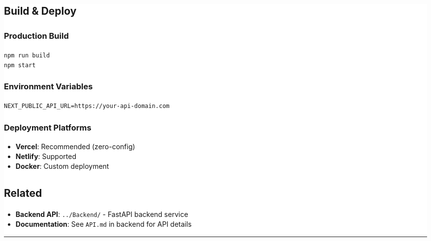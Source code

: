 ## Build & Deploy

### Production Build
```bash
npm run build
npm start
```

### Environment Variables
```env
NEXT_PUBLIC_API_URL=https://your-api-domain.com
```

### Deployment Platforms
- **Vercel**: Recommended (zero-config)
- **Netlify**: Supported
- **Docker**: Custom deployment

## Related

- **Backend API**: `../Backend/` - FastAPI backend service
- **Documentation**: See `API.md` in backend for API details

---
